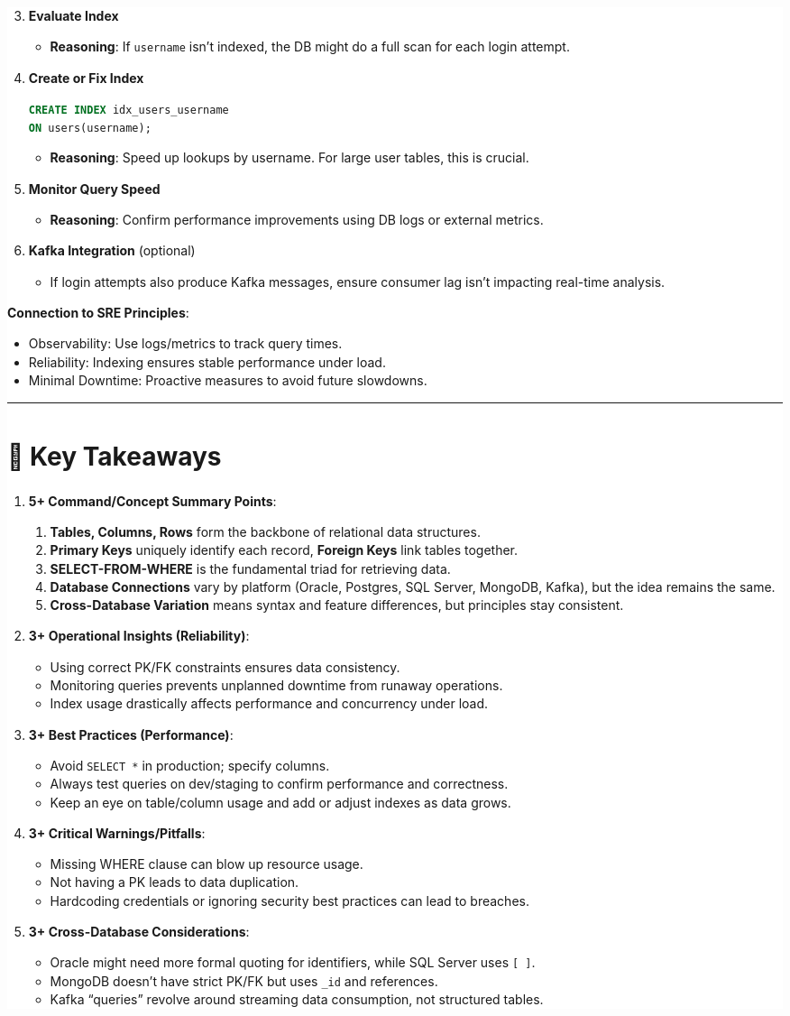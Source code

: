 3. **Evaluate Index**  
   - **Reasoning**: If `username` isn’t indexed, the DB might do a full scan for each login attempt.

4. **Create or Fix Index**  
   ```sql
   CREATE INDEX idx_users_username 
   ON users(username);
   ```
   - **Reasoning**: Speed up lookups by username. For large user tables, this is crucial.

5. **Monitor Query Speed**  
   - **Reasoning**: Confirm performance improvements using DB logs or external metrics.

6. **Kafka Integration** (optional)  
   - If login attempts also produce Kafka messages, ensure consumer lag isn’t impacting real-time analysis.

**Connection to SRE Principles**:
- Observability: Use logs/metrics to track query times.  
- Reliability: Indexing ensures stable performance under load.  
- Minimal Downtime: Proactive measures to avoid future slowdowns.

---

# 🧠 Key Takeaways

1. **5+ Command/Concept Summary Points**:  
   1. **Tables, Columns, Rows** form the backbone of relational data structures.  
   2. **Primary Keys** uniquely identify each record, **Foreign Keys** link tables together.  
   3. **SELECT-FROM-WHERE** is the fundamental triad for retrieving data.  
   4. **Database Connections** vary by platform (Oracle, Postgres, SQL Server, MongoDB, Kafka), but the idea remains the same.  
   5. **Cross-Database Variation** means syntax and feature differences, but principles stay consistent.

2. **3+ Operational Insights (Reliability)**:  
   - Using correct PK/FK constraints ensures data consistency.  
   - Monitoring queries prevents unplanned downtime from runaway operations.  
   - Index usage drastically affects performance and concurrency under load.

3. **3+ Best Practices (Performance)**:  
   - Avoid `SELECT *` in production; specify columns.  
   - Always test queries on dev/staging to confirm performance and correctness.  
   - Keep an eye on table/column usage and add or adjust indexes as data grows.

4. **3+ Critical Warnings/Pitfalls**:  
   - Missing WHERE clause can blow up resource usage.  
   - Not having a PK leads to data duplication.  
   - Hardcoding credentials or ignoring security best practices can lead to breaches.

5. **3+ Cross-Database Considerations**:  
   - Oracle might need more formal quoting for identifiers, while SQL Server uses `[ ]`.  
   - MongoDB doesn’t have strict PK/FK but uses `_id` and references.  
   - Kafka “queries” revolve around streaming data consumption, not structured tables.
